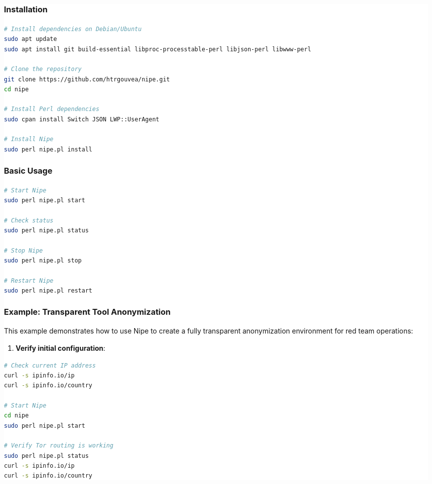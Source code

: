 ### Installation

```bash
# Install dependencies on Debian/Ubuntu
sudo apt update
sudo apt install git build-essential libproc-processtable-perl libjson-perl libwww-perl

# Clone the repository
git clone https://github.com/htrgouvea/nipe.git
cd nipe

# Install Perl dependencies
sudo cpan install Switch JSON LWP::UserAgent

# Install Nipe
sudo perl nipe.pl install
```

### Basic Usage

```bash
# Start Nipe
sudo perl nipe.pl start

# Check status
sudo perl nipe.pl status

# Stop Nipe
sudo perl nipe.pl stop

# Restart Nipe
sudo perl nipe.pl restart
```

### Example: Transparent Tool Anonymization

This example demonstrates how to use Nipe to create a fully transparent anonymization environment for red team operations:

1. **Verify initial configuration**:

```bash
# Check current IP address
curl -s ipinfo.io/ip
curl -s ipinfo.io/country

# Start Nipe
cd nipe
sudo perl nipe.pl start

# Verify Tor routing is working
sudo perl nipe.pl status
curl -s ipinfo.io/ip
curl -s ipinfo.io/country
```
